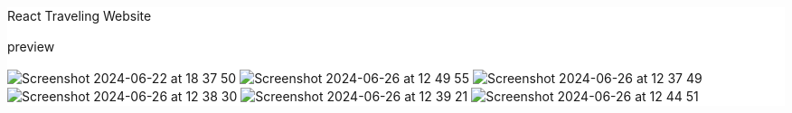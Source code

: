  React Traveling Website
 
 preview 
 
 <img width="1144" alt="Screenshot 2024-06-22 at 18 37 50" src="https://github.com/dinushimunasinghe/Travel/assets/115073266/3526b468-3ac6-4768-b0a3-0c27509d8d2d">
 
 <img width="1426" alt="Screenshot 2024-06-26 at 12 49 55" src="https://github.com/dinushimunasinghe/Travel/assets/115073266/8d1d61de-d835-40e0-b968-f7fbbb72c349">

 <img width="1439" alt="Screenshot 2024-06-26 at 12 37 49" src="https://github.com/dinushimunasinghe/Travel/assets/115073266/8503ad3d-9c69-460c-8362-e2e492efe2ad">
 
 <img width="1164" alt="Screenshot 2024-06-26 at 12 38 30" src="https://github.com/dinushimunasinghe/Travel/assets/115073266/6dd785d4-0099-47bf-8706-febdaa0995a7">
 
 <img width="1158" alt="Screenshot 2024-06-26 at 12 39 21" src="https://github.com/dinushimunasinghe/Travel/assets/115073266/e6d5e107-75d0-4c07-810c-329809a3a82f">
 
<img width="1165" alt="Screenshot 2024-06-26 at 12 44 51" src="https://github.com/dinushimunasinghe/Travel/assets/115073266/c5a4e8b3-28c9-4fc4-a6fe-eaa0c1d2a91e">




